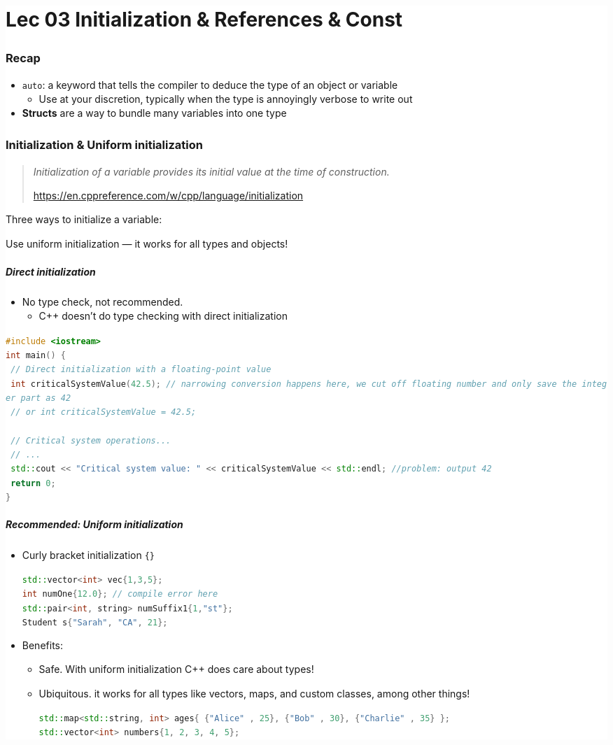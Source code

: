 # Lec 03 Initialization & References & Const

### Recap

* `auto`: a keyword that tells the compiler to deduce the type of an object or variable
  * Use at your discretion, typically when the type is annoyingly verbose to write out
* **Structs** are a way to bundle many variables into one type

### Initialization & Uniform initialization
> *Initialization of a variable provides its initial value at the time of construction.*
>
> https://en.cppreference.com/w/cpp/language/initialization

Three ways to initialize a variable:  

Use uniform initialization — it works for all types and objects!

##### Direct initialization

* No type check, not recommended.
  * C++ doesn’t do type checking with direct initialization

```c++
#include <iostream>
int main() {
 // Direct initialization with a floating-point value
 int criticalSystemValue(42.5); // narrowing conversion happens here, we cut off floating number and only save the integer part as 42
 // or int criticalSystemValue = 42.5;

 // Critical system operations...
 // ...
 std::cout << "Critical system value: " << criticalSystemValue << std::endl; //problem: output 42
 return 0;
}
```

##### Recommended: Uniform initialization

* Curly bracket initialization `{}`

  ```c++
  std::vector<int> vec{1,3,5};
  int numOne{12.0}; // compile error here
  std::pair<int, string> numSuffix1{1,"st"};
  Student s{"Sarah", "CA", 21};
  ```

* Benefits:

  * Safe. With uniform initialization C++ does care about types! 

  * Ubiquitous. it works for all types like vectors, maps, and custom classes, among other things!

    ```c++
    std::map<std::string, int> ages{ {"Alice" , 25}, {"Bob" , 30}, {"Charlie" , 35} };
    std::vector<int> numbers{1, 2, 3, 4, 5};
    